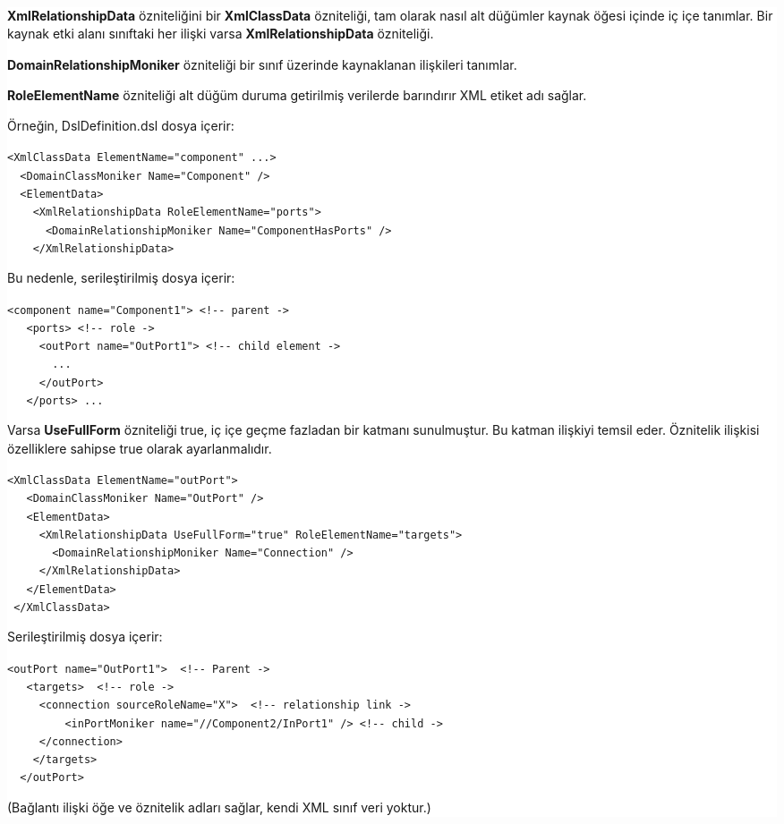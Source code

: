  **XmlRelationshipData** özniteliğini bir **XmlClassData** özniteliği, tam olarak nasıl alt düğümler kaynak öğesi içinde iç içe tanımlar. Bir kaynak etki alanı sınıftaki her ilişki varsa **XmlRelationshipData** özniteliği.  
  
 **DomainRelationshipMoniker** özniteliği bir sınıf üzerinde kaynaklanan ilişkileri tanımlar.  
  
 **RoleElementName** özniteliği alt düğüm duruma getirilmiş verilerde barındırır XML etiket adı sağlar.  
  
 Örneğin, DslDefinition.dsl dosya içerir:  
  
```  
<XmlClassData ElementName="component" ...>  
  <DomainClassMoniker Name="Component" />  
  <ElementData>  
    <XmlRelationshipData RoleElementName="ports">  
      <DomainRelationshipMoniker Name="ComponentHasPorts" />  
    </XmlRelationshipData>  
```  
  
 Bu nedenle, serileştirilmiş dosya içerir:  
  
```  
<component name="Component1"> <!-- parent ->  
   <ports> <!-- role ->  
     <outPort name="OutPort1"> <!-- child element ->  
       ...  
     </outPort>  
   </ports> ...  
```  
  
 Varsa **UseFullForm** özniteliği true, iç içe geçme fazladan bir katmanı sunulmuştur. Bu katman ilişkiyi temsil eder. Öznitelik ilişkisi özelliklere sahipse true olarak ayarlanmalıdır.  
  
```  
<XmlClassData ElementName="outPort">  
   <DomainClassMoniker Name="OutPort" />  
   <ElementData>  
     <XmlRelationshipData UseFullForm="true" RoleElementName="targets">  
       <DomainRelationshipMoniker Name="Connection" />  
     </XmlRelationshipData>  
   </ElementData>  
 </XmlClassData>  
```  
  
 Serileştirilmiş dosya içerir:  
  
```  
<outPort name="OutPort1">  <!-- Parent ->  
   <targets>  <!-- role ->  
     <connection sourceRoleName="X">  <!-- relationship link ->  
         <inPortMoniker name="//Component2/InPort1" /> <!-- child ->  
     </connection>  
    </targets>  
  </outPort>  
```  
  
 (Bağlantı ilişki öğe ve öznitelik adları sağlar, kendi XML sınıf veri yoktur.)  
  